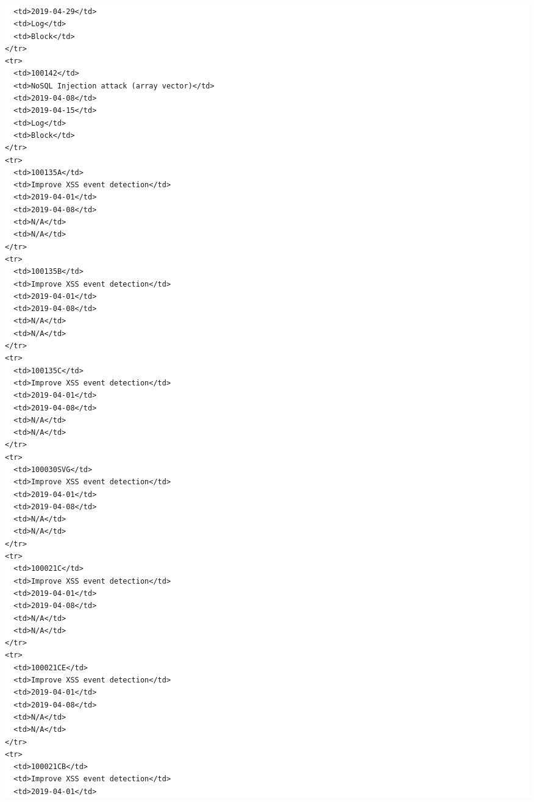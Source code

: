       <td>2019-04-29</td>
      <td>Log</td>
      <td>Block</td>
    </tr>
    <tr>
      <td>100142</td>
      <td>NoSQL Injection attack (array vector)</td>
      <td>2019-04-08</td>
      <td>2019-04-15</td>
      <td>Log</td>
      <td>Block</td>
    </tr>
    <tr>
      <td>100135A</td>
      <td>Improve XSS event detection</td>
      <td>2019-04-01</td>
      <td>2019-04-08</td>
      <td>N/A</td>
      <td>N/A</td>
    </tr>
    <tr>
      <td>100135B</td>
      <td>Improve XSS event detection</td>
      <td>2019-04-01</td>
      <td>2019-04-08</td>
      <td>N/A</td>
      <td>N/A</td>
    </tr>
    <tr>
      <td>100135C</td>
      <td>Improve XSS event detection</td>
      <td>2019-04-01</td>
      <td>2019-04-08</td>
      <td>N/A</td>
      <td>N/A</td>
    </tr>
    <tr>
      <td>100030SVG</td>
      <td>Improve XSS event detection</td>
      <td>2019-04-01</td>
      <td>2019-04-08</td>
      <td>N/A</td>
      <td>N/A</td>
    </tr>
    <tr>
      <td>100021C</td>
      <td>Improve XSS event detection</td>
      <td>2019-04-01</td>
      <td>2019-04-08</td>
      <td>N/A</td>
      <td>N/A</td>
    </tr>
    <tr>
      <td>100021CE</td>
      <td>Improve XSS event detection</td>
      <td>2019-04-01</td>
      <td>2019-04-08</td>
      <td>N/A</td>
      <td>N/A</td>
    </tr>
    <tr>
      <td>100021CB</td>
      <td>Improve XSS event detection</td>
      <td>2019-04-01</td>